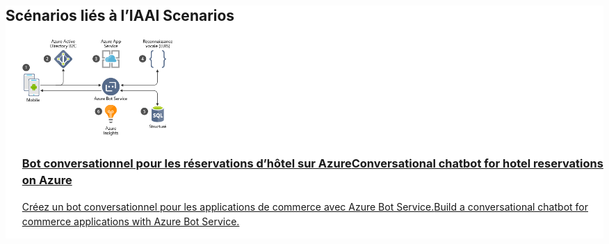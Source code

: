 
## <a name="ai-scenarios"></a><span data-ttu-id="e7582-101">Scénarios liés à l’IA</span><span class="sxs-lookup"><span data-stu-id="e7582-101">AI Scenarios</span></span>

<ul  class="panelContent cardsC">
<li style="display: flex; flex-direction: column;">
    <a href="./ai/commerce-chatbot.md" style="display: flex; flex-direction: column; flex: 1 0 auto;">
        <div class="cardSize" style="flex: 1 0 auto; display: flex;">
            <div class="cardPadding" style="display: flex;">
                <div class="card">
                    <div class="cardImageOuter">
                        <div class="cardImage">
                            <img src="./ai/media/architecture-commerce-chatbot.png" height="140px" />
                        </div>
                    </div>
                    <div class="cardText">
                        <h3><span data-ttu-id="e7582-102">Bot conversationnel pour les réservations d’hôtel sur Azure</span><span class="sxs-lookup"><span data-stu-id="e7582-102">Conversational chatbot for hotel reservations on Azure</span></span></h3>
                        <p><span data-ttu-id="e7582-103">Créez un bot conversationnel pour les applications de commerce avec Azure Bot Service.</span><span class="sxs-lookup"><span data-stu-id="e7582-103">Build a conversational chatbot for commerce applications with Azure Bot Service.</span></span></p>
                    </div>
                </div>
            </div>
        </div>
    </a>
</li>
<li style="display: flex; flex-direction: column;">
    <a href="./ai/intelligent-apps-image-processing.md" style="display: flex; flex-direction: column; flex: 1 0 auto;">
        <div class="cardSize" style="flex: 1 0 auto; display: flex;">
            <div class="cardPadding" style="display: flex;">
                <div class="card">
                    <div class="cardImageOuter">
                        <div class="cardImage">